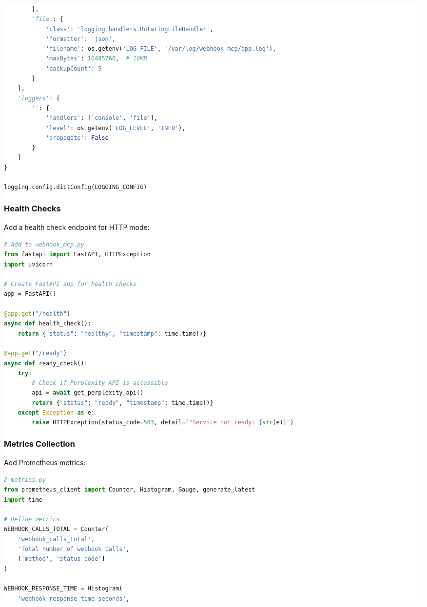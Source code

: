 ```python
        },
        'file': {
            'class': 'logging.handlers.RotatingFileHandler',
            'formatter': 'json',
            'filename': os.getenv('LOG_FILE', '/var/log/webhook-mcp/app.log'),
            'maxBytes': 10485760,  # 10MB
            'backupCount': 5
        }
    },
    'loggers': {
        '': {
            'handlers': ['console', 'file'],
            'level': os.getenv('LOG_LEVEL', 'INFO'),
            'propagate': False
        }
    }
}

logging.config.dictConfig(LOGGING_CONFIG)
```

### Health Checks

Add a health check endpoint for HTTP mode:

```python
# Add to webhook_mcp.py
from fastapi import FastAPI, HTTPException
import uvicorn

# Create FastAPI app for health checks
app = FastAPI()

@app.get("/health")
async def health_check():
    return {"status": "healthy", "timestamp": time.time()}

@app.get("/ready")
async def ready_check():
    try:
        # Check if Perplexity API is accessible
        api = await get_perplexity_api()
        return {"status": "ready", "timestamp": time.time()}
    except Exception as e:
        raise HTTPException(status_code=503, detail=f"Service not ready: {str(e)}")
```

### Metrics Collection

Add Prometheus metrics:

```python
# metrics.py
from prometheus_client import Counter, Histogram, Gauge, generate_latest
import time

# Define metrics
WEBHOOK_CALLS_TOTAL = Counter(
    'webhook_calls_total',
    'Total number of webhook calls',
    ['method', 'status_code']
)

WEBHOOK_RESPONSE_TIME = Histogram(
    'webhook_response_time_seconds',
```